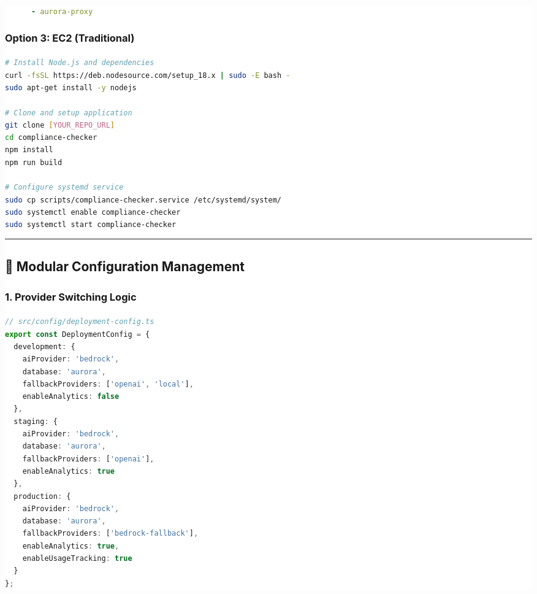 ```yaml
      - aurora-proxy
```

### Option 3: EC2 (Traditional)

```bash
# Install Node.js and dependencies
curl -fsSL https://deb.nodesource.com/setup_18.x | sudo -E bash -
sudo apt-get install -y nodejs

# Clone and setup application
git clone [YOUR_REPO_URL]
cd compliance-checker
npm install
npm run build

# Configure systemd service
sudo cp scripts/compliance-checker.service /etc/systemd/system/
sudo systemctl enable compliance-checker
sudo systemctl start compliance-checker
```

---

## 🔧 **Modular Configuration Management**

### 1. Provider Switching Logic

```typescript
// src/config/deployment-config.ts
export const DeploymentConfig = {
  development: {
    aiProvider: 'bedrock',
    database: 'aurora',
    fallbackProviders: ['openai', 'local'],
    enableAnalytics: false
  },
  staging: {
    aiProvider: 'bedrock',
    database: 'aurora',
    fallbackProviders: ['openai'],
    enableAnalytics: true
  },
  production: {
    aiProvider: 'bedrock',
    database: 'aurora',
    fallbackProviders: ['bedrock-fallback'],
    enableAnalytics: true,
    enableUsageTracking: true
  }
};
```

